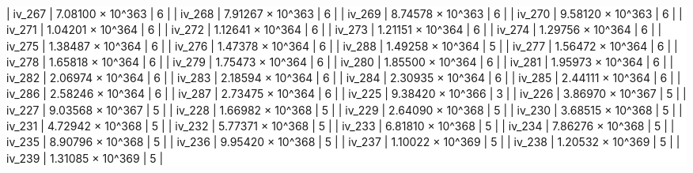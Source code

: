 | iv_267 | 7.08100 × 10^363 | 6 |
| iv_268 | 7.91267 × 10^363 | 6 |
| iv_269 | 8.74578 × 10^363 | 6 |
| iv_270 | 9.58120 × 10^363 | 6 |
| iv_271 | 1.04201 × 10^364 | 6 |
| iv_272 | 1.12641 × 10^364 | 6 |
| iv_273 | 1.21151 × 10^364 | 6 |
| iv_274 | 1.29756 × 10^364 | 6 |
| iv_275 | 1.38487 × 10^364 | 6 |
| iv_276 | 1.47378 × 10^364 | 6 |
| iv_288 | 1.49258 × 10^364 | 5 |
| iv_277 | 1.56472 × 10^364 | 6 |
| iv_278 | 1.65818 × 10^364 | 6 |
| iv_279 | 1.75473 × 10^364 | 6 |
| iv_280 | 1.85500 × 10^364 | 6 |
| iv_281 | 1.95973 × 10^364 | 6 |
| iv_282 | 2.06974 × 10^364 | 6 |
| iv_283 | 2.18594 × 10^364 | 6 |
| iv_284 | 2.30935 × 10^364 | 6 |
| iv_285 | 2.44111 × 10^364 | 6 |
| iv_286 | 2.58246 × 10^364 | 6 |
| iv_287 | 2.73475 × 10^364 | 6 |
| iv_225 | 9.38420 × 10^366 | 3 |
| iv_226 | 3.86970 × 10^367 | 5 |
| iv_227 | 9.03568 × 10^367 | 5 |
| iv_228 | 1.66982 × 10^368 | 5 |
| iv_229 | 2.64090 × 10^368 | 5 |
| iv_230 | 3.68515 × 10^368 | 5 |
| iv_231 | 4.72942 × 10^368 | 5 |
| iv_232 | 5.77371 × 10^368 | 5 |
| iv_233 | 6.81810 × 10^368 | 5 |
| iv_234 | 7.86276 × 10^368 | 5 |
| iv_235 | 8.90796 × 10^368 | 5 |
| iv_236 | 9.95420 × 10^368 | 5 |
| iv_237 | 1.10022 × 10^369 | 5 |
| iv_238 | 1.20532 × 10^369 | 5 |
| iv_239 | 1.31085 × 10^369 | 5 |